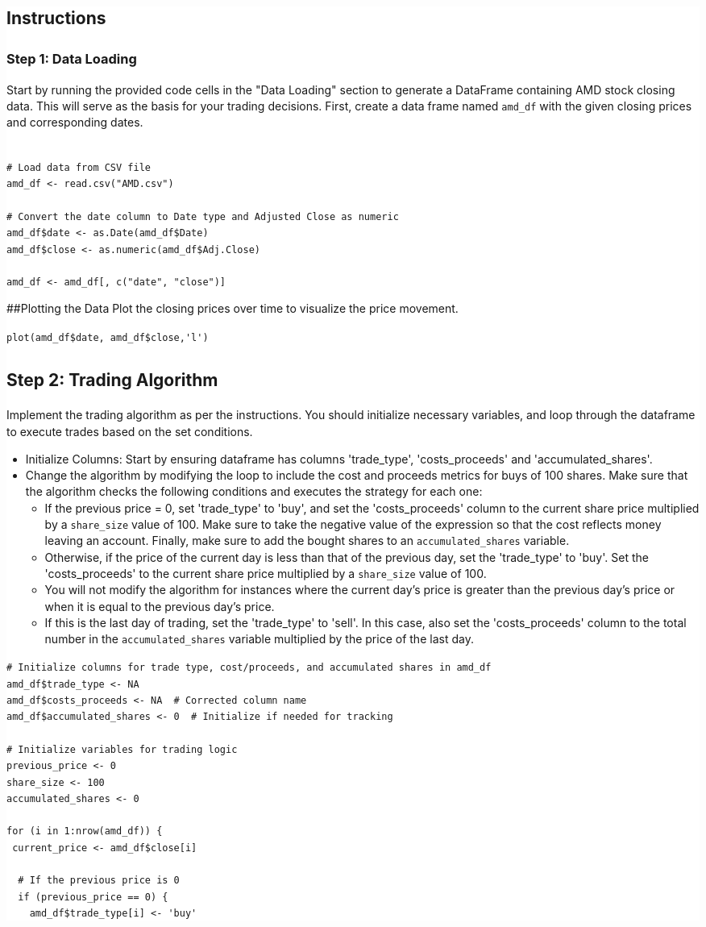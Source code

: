 ## Instructions

### Step 1: Data Loading

Start by running the provided code cells in the "Data Loading" section to generate a DataFrame containing AMD stock closing data. This will serve as the basis for your trading decisions. First, create a data frame named `amd_df` with the given closing prices and corresponding dates.

```{r load-data}

# Load data from CSV file
amd_df <- read.csv("AMD.csv")

# Convert the date column to Date type and Adjusted Close as numeric
amd_df$date <- as.Date(amd_df$Date)
amd_df$close <- as.numeric(amd_df$Adj.Close)

amd_df <- amd_df[, c("date", "close")]
```

##Plotting the Data Plot the closing prices over time to visualize the price movement.

```{r plot}
plot(amd_df$date, amd_df$close,'l')
```

## Step 2: Trading Algorithm

Implement the trading algorithm as per the instructions. You should initialize necessary variables, and loop through the dataframe to execute trades based on the set conditions.

-   Initialize Columns: Start by ensuring dataframe has columns 'trade_type', 'costs_proceeds' and 'accumulated_shares'.
-   Change the algorithm by modifying the loop to include the cost and proceeds metrics for buys of 100 shares. Make sure that the algorithm checks the following conditions and executes the strategy for each one:
    -   If the previous price = 0, set 'trade_type' to 'buy', and set the 'costs_proceeds' column to the current share price multiplied by a `share_size` value of 100. Make sure to take the negative value of the expression so that the cost reflects money leaving an account. Finally, make sure to add the bought shares to an `accumulated_shares` variable.
    -   Otherwise, if the price of the current day is less than that of the previous day, set the 'trade_type' to 'buy'. Set the 'costs_proceeds' to the current share price multiplied by a `share_size` value of 100.
    -   You will not modify the algorithm for instances where the current day’s price is greater than the previous day’s price or when it is equal to the previous day’s price.
    -   If this is the last day of trading, set the 'trade_type' to 'sell'. In this case, also set the 'costs_proceeds' column to the total number in the `accumulated_shares` variable multiplied by the price of the last day.

```{r trading}
# Initialize columns for trade type, cost/proceeds, and accumulated shares in amd_df
amd_df$trade_type <- NA
amd_df$costs_proceeds <- NA  # Corrected column name
amd_df$accumulated_shares <- 0  # Initialize if needed for tracking

# Initialize variables for trading logic
previous_price <- 0
share_size <- 100
accumulated_shares <- 0

for (i in 1:nrow(amd_df)) {
 current_price <- amd_df$close[i]
  
  # If the previous price is 0
  if (previous_price == 0) {
    amd_df$trade_type[i] <- 'buy'
```
